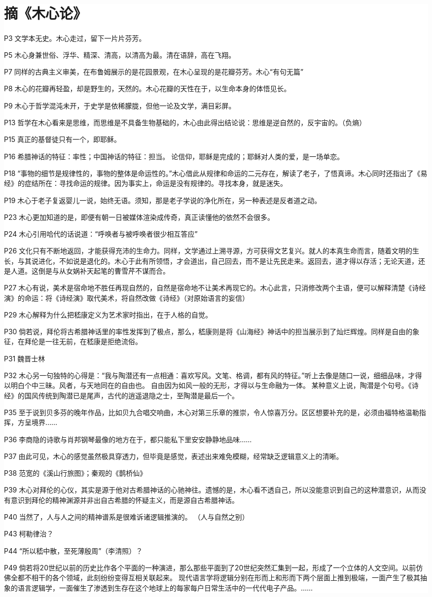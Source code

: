 # 摘《木心论》

P3 文学本无史。木心走过，留下一片片芬芳。

P5 木心身兼世俗、浮华、精深、清高，以清高为最。清在语辞，高在飞翔。

P7 同样的古典主义审美，在布鲁姆展示的是花园景观，在木心呈现的是花瓣芬芳。木心“有句无篇”

P8 木心的花瓣再轻盈，却是野生的，天然的。木心花瓣的天性在于，以生命本身的体悟见长。

P9 木心于哲学混沌未开，于史学是依稀朦胧，但他一论及文学，满目彩屏。

P13 哲学在木心看来是思维，而思维是不具备生物基础的，木心由此得出结论说：思维是逆自然的，反宇宙的。（负熵）

P15 真正的基督徒只有一个，即耶稣。

P16 希腊神话的特征：率性；中国神话的特征：担当。
论信仰，耶稣是完成的；耶稣对人类的爱，是一场单恋。

P18 “事物的细节是规律性的，事物的整体是命运性的。”木心借此从规律和命运的二元存在，解读了老子，了悟真谛。木心同时还指出了《易经》的症结所在：寻找命运的规律。因为事实上，命运是没有规律的。寻找本身，就是迷失。

P19 木心于老子复返婴儿一说，始终无语。须知，那是老子学说的净化所在，另一种表述是反者道之动。

P23 木心更加知道的是，即便有朝一日被媒体渲染成传奇，真正读懂他的依然不会很多。

P24 木心引用哈代的话说道：“呼唤者与被呼唤者很少相互答应”

P26 文化只有不断地返回，才能获得充沛的生命力。同样，文学通过上溯寻源，方可获得文艺复兴。就人的本真生命而言，随着文明的生长，与其说进化，不如说是退化的。木心于此有所领悟，才会道出，自己回去，而不是让先民走来。返回去，道才得以存活；无论天道，还是人道。这倒是与从女娲补天起笔的曹雪芹不谋而合。

P27 木心有说，美术是宿命地不胜任再现自然的，自然是宿命地不让美术再现它的。木心此言，只消修改两个主语，便可以解释清楚《诗经演》的命运：将《诗经演》取代美术，将自然改做《诗经》（对原始语言的妄信）

P29 木心解释为什么把嵇康定义为艺术家时指出，在于人格的自觉。

P30 倘若说，拜伦将古希腊神话里的率性发挥到了极点，那么，嵇康则是将《山海经》神话中的担当展示到了灿烂辉煌。同样是自由的象征，在拜伦是一往无前，在嵇康是拒绝流俗。

P31 魏晋士林

P32 木心另一句独特的心得是：“我与陶潜还有一点相通：喜欢写风。文笔、格调，都有风的特征。”听上去像是随口一说，细细品味，才得以明白个中三昧。风者，与天地同在的自由也。
自由因为如风一般的无形，才得以与生命融为一体。
某种意义上说，陶潜是个句号。《诗经》的国风传统到陶潜已是尾声，古代的逍遥退隐之士，至陶潜是最后一个。

P35 至于说到贝多芬的晚年作品，比如贝九合唱交响曲，木心对第三乐章的推崇，令人惊喜万分。区区想要补充的是，必须由福特格温勒指挥，方呈境界……

P36 李商隐的诗歌与肖邦钢琴最像的地方在于，都只能私下里安安静静地品味……

P37 由此可见，木心的感觉虽然极具穿透力，但毕竟是感觉，表述出来难免模糊，经常缺乏逻辑意义上的清晰。

P38 范宽的《溪山行旅图》；秦观的《鹊桥仙》

P39 木心对拜伦的心仪，其实是源于他对古希腊神话的心驰神往。遗憾的是，木心看不透自己，所以没能意识到自己的这种潜意识，从而没有意识到拜伦的精神渊源并非出自古希腊的怀疑主义，而是源自古希腊神话。

P40 当然了，人与人之间的精神谱系是很难诉诸逻辑推演的。
（人与自然之别）

P43 柯勒律治？

P44 “所以嵇中散，至死薄殷周”（李清照）？

P49 倘若将20世纪以前的历史比作各个平面的一种演进，那么那些平面到了20世纪突然汇集到一起，形成了一个立体的人文空间。以前仿佛全都不相干的各个领域，此刻纷纷变得互相关联起来。
现代语言学将逻辑分别在形而上和形而下两个层面上推到极端，一面产生了极其抽象的语言逻辑学，一面催生了渗透到生存在这个地球上的每家每户日常生活中的一代代电子产品。……

